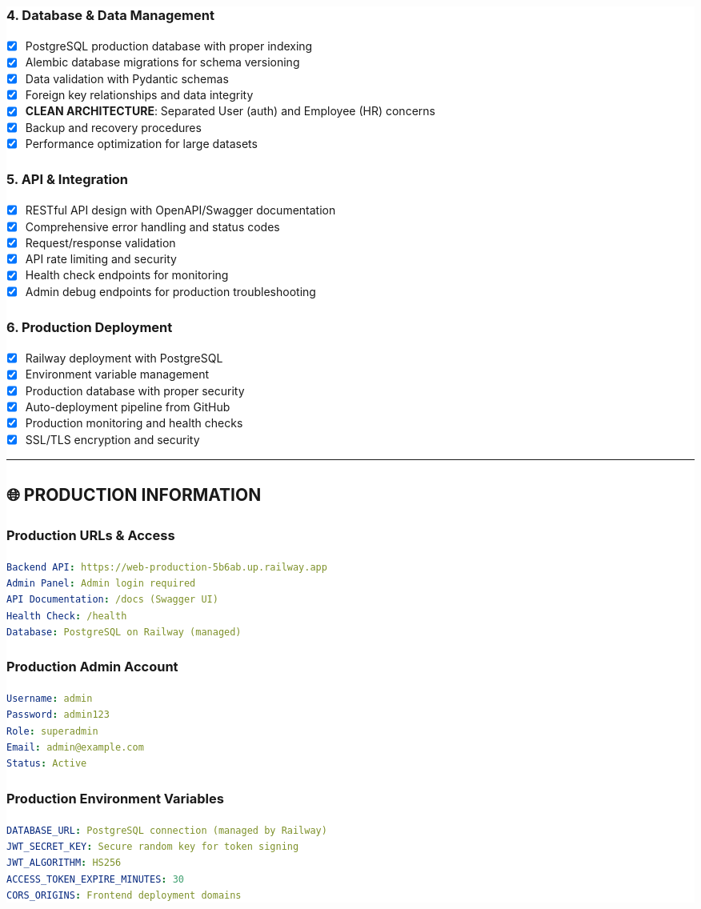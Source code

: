### **4. Database & Data Management**
- [x] PostgreSQL production database with proper indexing
- [x] Alembic database migrations for schema versioning
- [x] Data validation with Pydantic schemas
- [x] Foreign key relationships and data integrity
- [x] **CLEAN ARCHITECTURE**: Separated User (auth) and Employee (HR) concerns
- [x] Backup and recovery procedures
- [x] Performance optimization for large datasets

### **5. API & Integration**
- [x] RESTful API design with OpenAPI/Swagger documentation
- [x] Comprehensive error handling and status codes
- [x] Request/response validation
- [x] API rate limiting and security
- [x] Health check endpoints for monitoring
- [x] Admin debug endpoints for production troubleshooting

### **6. Production Deployment**
- [x] Railway deployment with PostgreSQL
- [x] Environment variable management
- [x] Production database with proper security
- [x] Auto-deployment pipeline from GitHub
- [x] Production monitoring and health checks
- [x] SSL/TLS encryption and security

---

## 🌐 **PRODUCTION INFORMATION**

### **Production URLs & Access**
```yaml
Backend API: https://web-production-5b6ab.up.railway.app
Admin Panel: Admin login required
API Documentation: /docs (Swagger UI)
Health Check: /health
Database: PostgreSQL on Railway (managed)
```

### **Production Admin Account**
```yaml
Username: admin
Password: admin123  
Role: superadmin
Email: admin@example.com
Status: Active
```

### **Production Environment Variables**
```yaml
DATABASE_URL: PostgreSQL connection (managed by Railway)
JWT_SECRET_KEY: Secure random key for token signing
JWT_ALGORITHM: HS256
ACCESS_TOKEN_EXPIRE_MINUTES: 30
CORS_ORIGINS: Frontend deployment domains
```
